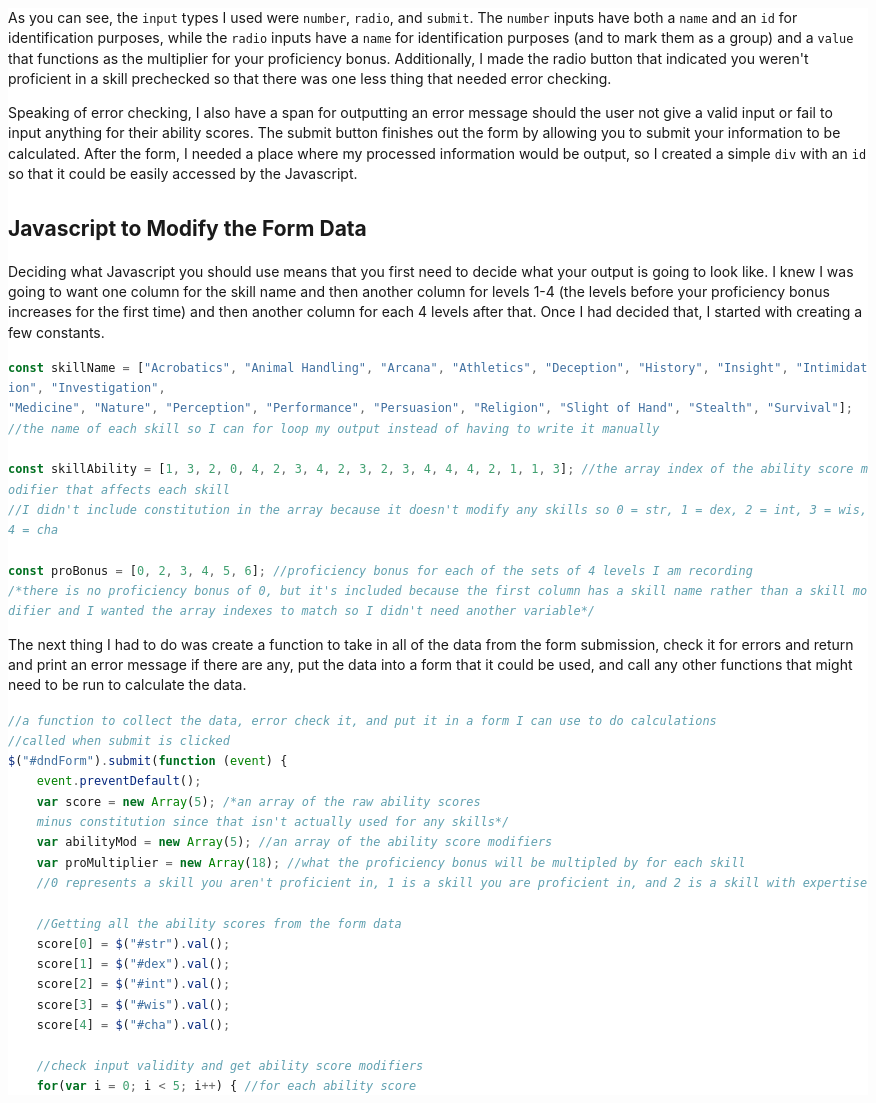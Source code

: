As you can see, the `input` types I used were `number`, `radio`, and `submit`. The `number` inputs have both a `name` and an `id` for identification purposes, while the `radio` inputs have a `name` for identification purposes (and to mark them as a group) and a `value` that functions as the multiplier for your proficiency bonus. Additionally, I made the radio button that indicated you weren't proficient in a skill prechecked so that there was one less thing that needed error checking.

Speaking of error checking, I also have a span for outputting an error message should the user not give a valid input or fail to input anything for their ability scores. The submit button finishes out the form by allowing you to submit your information to be calculated. After the form, I needed a place where my processed information would be output, so I created a simple `div` with an `id` so that it could be easily accessed by the Javascript.

## Javascript to Modify the Form Data

Deciding what Javascript you should use means that you first need to decide what your output is going to look like. I knew I was going to want one column for the skill name and then another column for levels 1-4 (the levels before your proficiency bonus increases for the first time) and then another column for each 4 levels after that. Once I had decided that, I started with creating a few constants. 

```javascript
const skillName = ["Acrobatics", "Animal Handling", "Arcana", "Athletics", "Deception", "History", "Insight", "Intimidation", "Investigation", 
"Medicine", "Nature", "Perception", "Performance", "Persuasion", "Religion", "Slight of Hand", "Stealth", "Survival"];
//the name of each skill so I can for loop my output instead of having to write it manually

const skillAbility = [1, 3, 2, 0, 4, 2, 3, 4, 2, 3, 2, 3, 4, 4, 4, 2, 1, 1, 3]; //the array index of the ability score modifier that affects each skill
//I didn't include constitution in the array because it doesn't modify any skills so 0 = str, 1 = dex, 2 = int, 3 = wis, 4 = cha

const proBonus = [0, 2, 3, 4, 5, 6]; //proficiency bonus for each of the sets of 4 levels I am recording
/*there is no proficiency bonus of 0, but it's included because the first column has a skill name rather than a skill modifier and I wanted the array indexes to match so I didn't need another variable*/
```

The next thing I had to do was create a function to take in all of the data from the form submission, check it for errors and return and print an error message if there are any, put the data into a form that it could be used, and call any other functions that might need to be run to calculate the data.

```javascript
//a function to collect the data, error check it, and put it in a form I can use to do calculations
//called when submit is clicked
$("#dndForm").submit(function (event) {
    event.preventDefault();
    var score = new Array(5); /*an array of the raw ability scores
    minus constitution since that isn't actually used for any skills*/
    var abilityMod = new Array(5); //an array of the ability score modifiers
    var proMultiplier = new Array(18); //what the proficiency bonus will be multipled by for each skill
    //0 represents a skill you aren't proficient in, 1 is a skill you are proficient in, and 2 is a skill with expertise
    
    //Getting all the ability scores from the form data
    score[0] = $("#str").val();
    score[1] = $("#dex").val();
    score[2] = $("#int").val();
    score[3] = $("#wis").val();
    score[4] = $("#cha").val();
    
    //check input validity and get ability score modifiers
    for(var i = 0; i < 5; i++) { //for each ability score
```